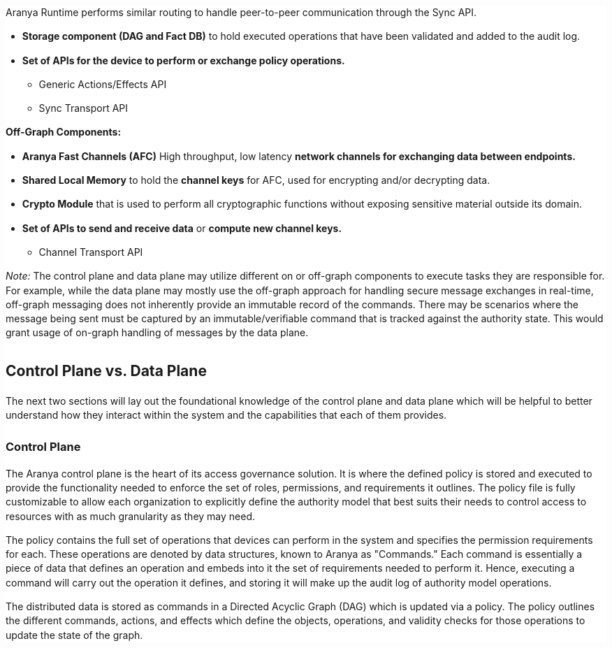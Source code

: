 Aranya Runtime performs similar routing to handle peer-to-peer communication through the Sync API.

-   **Storage component (DAG and Fact DB)** to hold executed operations that have been validated and added to the audit log.

-   **Set of APIs for the device to perform or exchange policy operations.**

    -   Generic Actions/Effects API

    -   Sync Transport API

**Off-Graph Components:**

-   **Aranya Fast Channels (AFC)** High throughput, low latency **network channels for exchanging data between endpoints.**

-   **Shared Local Memory** to hold the **channel keys** for AFC, used for encrypting and/or decrypting data.

-   **Crypto Module** that is used to perform all cryptographic functions without exposing sensitive material outside its domain.

-   **Set of APIs to send and receive data** or **compute new channel keys.**

    -   Channel Transport API

_Note:_ The control plane and data plane may utilize different on or off-graph components to execute tasks they are responsible for. For example, while the data plane may mostly use the off-graph approach for handling secure message exchanges in real-time, off-graph messaging does not inherently provide an immutable record of the commands. There may be scenarios where the message being sent must be captured by an immutable/verifiable command that is tracked against the authority state. This would grant usage of on-graph handling of messages by the data plane.

## Control Plane vs. Data Plane

The next two sections will lay out the foundational knowledge of the control plane and data plane which will be helpful to better understand how they interact within the system and the capabilities that each of them provides.

### Control Plane

The Aranya control plane is the heart of its access governance solution. It is where the defined policy is stored and executed to provide the functionality needed to enforce the set of roles, permissions, and requirements it outlines. The policy file is fully customizable to allow each organization to explicitly define the authority model that best suits their needs to control access to resources with as much granularity as they may need.

The policy contains the full set of operations that devices can perform in the system and specifies the permission requirements for each. These operations are denoted by data structures, known to Aranya as "Commands." Each command is essentially a piece of data that defines an operation and embeds into it the set of requirements needed to perform it. Hence, executing a command will carry out the operation it defines, and storing it will make up the audit log of authority model operations.

The distributed data is stored as commands in a Directed Acyclic Graph (DAG) which is updated via a policy. The policy outlines the different commands, actions, and effects which define the objects, operations, and validity checks for those operations to update the state of the graph.
